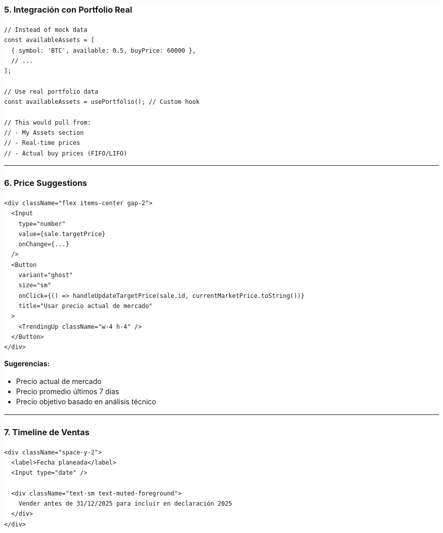
### **5. Integración con Portfolio Real**

```tsx
// Instead of mock data
const availableAssets = [
  { symbol: 'BTC', available: 0.5, buyPrice: 60000 },
  // ...
];

// Use real portfolio data
const availableAssets = usePortfolio(); // Custom hook

// This would pull from:
// - My Assets section
// - Real-time prices
// - Actual buy prices (FIFO/LIFO)
```

---

### **6. Price Suggestions**

```tsx
<div className="flex items-center gap-2">
  <Input
    type="number"
    value={sale.targetPrice}
    onChange={...}
  />
  <Button
    variant="ghost"
    size="sm"
    onClick={() => handleUpdateTargetPrice(sale.id, currentMarketPrice.toString())}
    title="Usar precio actual de mercado"
  >
    <TrendingUp className="w-4 h-4" />
  </Button>
</div>
```

**Sugerencias:**
- Precio actual de mercado
- Precio promedio últimos 7 días
- Precio objetivo basado en análisis técnico

---

### **7. Timeline de Ventas**

```tsx
<div className="space-y-2">
  <label>Fecha planeada</label>
  <Input type="date" />
  
  <div className="text-sm text-muted-foreground">
    Vender antes de 31/12/2025 para incluir en declaración 2025
  </div>
</div>
```
